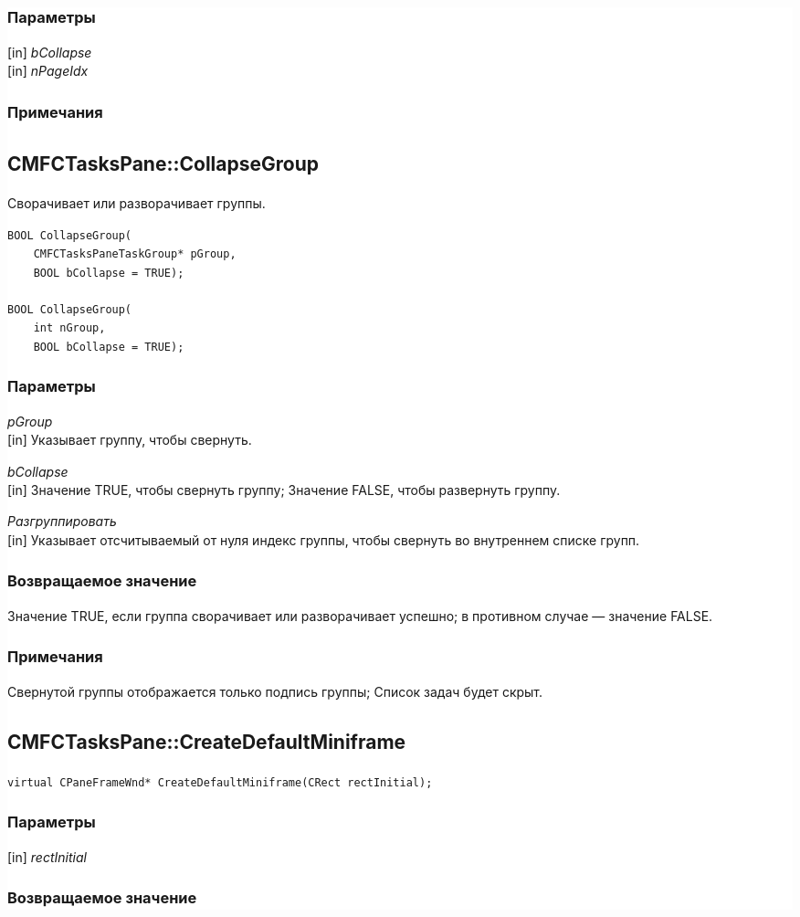 ### <a name="parameters"></a>Параметры

[in] *bCollapse*<br/>
[in] *nPageIdx*<br/>

### <a name="remarks"></a>Примечания

##  <a name="collapsegroup"></a>  CMFCTasksPane::CollapseGroup

Сворачивает или разворачивает группы.

```
BOOL CollapseGroup(
    CMFCTasksPaneTaskGroup* pGroup,
    BOOL bCollapse = TRUE);

BOOL CollapseGroup(
    int nGroup,
    BOOL bCollapse = TRUE);
```

### <a name="parameters"></a>Параметры

*pGroup*<br/>
[in] Указывает группу, чтобы свернуть.

*bCollapse*<br/>
[in] Значение TRUE, чтобы свернуть группу; Значение FALSE, чтобы развернуть группу.

*Разгруппировать*<br/>
[in] Указывает отсчитываемый от нуля индекс группы, чтобы свернуть во внутреннем списке групп.

### <a name="return-value"></a>Возвращаемое значение

Значение TRUE, если группа сворачивает или разворачивает успешно; в противном случае — значение FALSE.

### <a name="remarks"></a>Примечания

Свернутой группы отображается только подпись группы; Список задач будет скрыт.

##  <a name="createdefaultminiframe"></a>  CMFCTasksPane::CreateDefaultMiniframe

```
virtual CPaneFrameWnd* CreateDefaultMiniframe(CRect rectInitial);
```

### <a name="parameters"></a>Параметры

[in] *rectInitial*<br/>

### <a name="return-value"></a>Возвращаемое значение
